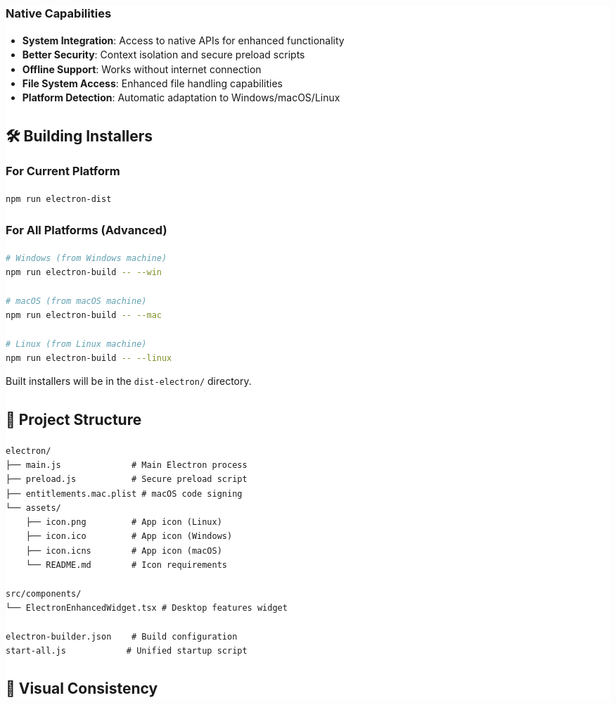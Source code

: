### Native Capabilities

- **System Integration**: Access to native APIs for enhanced functionality
- **Better Security**: Context isolation and secure preload scripts
- **Offline Support**: Works without internet connection
- **File System Access**: Enhanced file handling capabilities
- **Platform Detection**: Automatic adaptation to Windows/macOS/Linux

## 🛠️ Building Installers

### For Current Platform

```bash
npm run electron-dist
```

### For All Platforms (Advanced)

```bash
# Windows (from Windows machine)
npm run electron-build -- --win

# macOS (from macOS machine)
npm run electron-build -- --mac

# Linux (from Linux machine)
npm run electron-build -- --linux
```

Built installers will be in the `dist-electron/` directory.

## 📂 Project Structure

```
electron/
├── main.js              # Main Electron process
├── preload.js           # Secure preload script
├── entitlements.mac.plist # macOS code signing
└── assets/
    ├── icon.png         # App icon (Linux)
    ├── icon.ico         # App icon (Windows)
    ├── icon.icns        # App icon (macOS)
    └── README.md        # Icon requirements

src/components/
└── ElectronEnhancedWidget.tsx # Desktop features widget

electron-builder.json    # Build configuration
start-all.js            # Unified startup script
```

## 🎨 Visual Consistency
